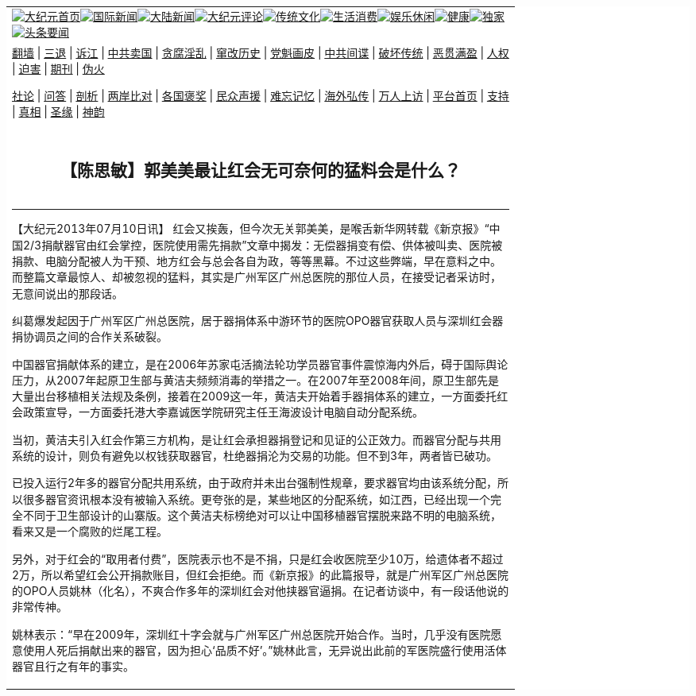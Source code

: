 <a name="1" id="1" target="_blank"></a><span id="1"></span>
<table align=center border="0"><tr><td colspan="2" VALIGN=TOP><a href="https://github.com/srkrpg322/djy/blob/master/gb/nf1351518.md#1"><img src="https://raw.githubusercontent.com/srkrpg322/www/master/t/djy/1.jpg" title="大纪元首页" alt="大纪元首页"></a><a href="https://github.com/srkrpg322/djy/blob/master/gb/n24hr.md#1"><img src="https://raw.githubusercontent.com/srkrpg322/www/master/t/djy/3.jpg" title="国际新闻" alt="国际新闻"></a><a href="https://github.com/srkrpg322/djy/blob/master/gb/nsc413.md#1"><img src="https://raw.githubusercontent.com/srkrpg322/www/master/t/djy/4.jpg" title="大陆新闻" alt="大陆新闻"></a><a href="https://github.com/srkrpg322/djy/blob/master/gb/news392.md#1"><img src="https://raw.githubusercontent.com/srkrpg322/www/master/t/djy/5.jpg" title="大纪元评论" alt="大纪元评论"></a><a href="https://github.com/srkrpg322/djy/blob/master/gb/news2007.md#1"><img src="https://raw.githubusercontent.com/srkrpg322/www/master/t/djy/6.jpg" title="传统文化" alt="传统文化"></a><a href="https://github.com/srkrpg322/djy/blob/master/gb/news2008.md#1"><img src="https://raw.githubusercontent.com/srkrpg322/www/master/t/djy/7.jpg" title="生活消费" alt="生活消费"></a><a href="https://github.com/srkrpg322/djy/blob/master/gb/ncyule.md#1"><img src="https://raw.githubusercontent.com/srkrpg322/www/master/t/djy/8.jpg" title="娱乐休闲" alt="娱乐休闲"></a><a href="https://github.com/srkrpg322/djy/blob/master/gb/nsc1002.md#1"><img src="https://raw.githubusercontent.com/srkrpg322/www/master/t/djy/9.jpg" title="健康" alt="健康"></a><a href="https://github.com/srkrpg322/djy/blob/master/gb/nf6092.md#1"><img src="https://raw.githubusercontent.com/srkrpg322/www/master/t/djy/10a.jpg" title="独家" alt="独家"></a><a href="https://github.com/srkrpg322/djy/blob/master/gb/nf4514.md#1"><img src="https://raw.githubusercontent.com/srkrpg322/www/master/t/djy/12a.jpg" title="头条要闻" alt="头条要闻"></a></td></tr>
<tr><td colspan="2" VALIGN=TOP><a target="_blank" href="https://github.com/srkrpg322/www/blob/master/README.md?zsrh#1">翻墙</a> | <a target="_blank" href="https://github.com/srkrpg322/djy/blob/master/gb/nf5657.md#1">三退</a> | <a target="_blank" href="https://github.com/srkrpg322/djy/blob/master/gb/nf6124.md#1">诉江</a> | <a target="_blank" href="https://github.com/srkrpg322/djy/blob/master/gb/nf1176117.md#1">中共卖国</a> | <a target="_blank" href="https://github.com/srkrpg322/djy/blob/master/gb/nf5773.md#1">贪腐淫乱</a> | <a target="_blank" href="https://github.com/srkrpg322/djy/blob/master/gb/nf1176115.md#1">窜改历史</a> | <a target="_blank" href="https://github.com/srkrpg322/djy/blob/master/gb/nf1176107.md#1">党魁画皮</a> | <a target="_blank" href="https://github.com/srkrpg322/djy/blob/master/gb/nf1320400.md#1">中共间谍</a> | <a target="_blank" href="https://github.com/srkrpg322/djy/blob/master/gb/nf1176114.md#1">破坏传统</a> | <a target="_blank" href="https://github.com/srkrpg322/ntdtv/blob/master/gb/prog447_1.md#1">恶贯满盈</a> | <a target="_blank" href="https://github.com/srkrpg322/djy/blob/master/gb/ncid278.md#1">人权</a> | <a target="_blank" href="https://github.com/srkrpg322/djy/blob/master/gb/nf1176111.md#1">迫害</a> | <a target="_blank" href="https://gitlab.com/szzdlab/mh-qikan/blob/master/README.md#1">期刊</a> | <a target="_blank" href="https://github.com/srkrpg322/djy/blob/master/gb/nf5562.md#1">伪火</a></p><p><a target="_blank" href="https://github.com/srkrpg322/djy/blob/master/gb/9p.md#1">社论</a> | <a target="_blank" href="https://github.com/srkrpg322/djy/blob/master/gb/nf4378.md#1">问答</a> | <a target="_blank" href="https://github.com/srkrpg322/djy/blob/master/gb/nf5792.md#1">剖析</a> | <a target="_blank" href="https://github.com/srkrpg322/djy/blob/master/gb/nf5735.md#1">两岸比对</a> | <a target="_blank" href="https://github.com/srkrpg322/djy/blob/master/gb/nf6119.md#1">各国褒奖</a> | <a target="_blank" href="https://github.com/srkrpg322/djy/blob/master/gb/nf6120.md#1">民众声援</a> | <a target="_blank" href="https://github.com/srkrpg322/djy/blob/master/gb/nf1188594.md#1">难忘记忆</a> | <a target="_blank" href="https://github.com/srkrpg322/djy/blob/master/gb/nf3180.md#1">海外弘传</a> | <a target="_blank" href="https://github.com/srkrpg322/djy/blob/master/gb/nf5410.md#1">万人上访</a> | <a target="_blank" href="https://github.com/srkrpg322/www/blob/master/README.md?zsrh#1">平台首页</a> | <a target="_blank" href="https://github.com/srkrpg322/djy/blob/master/gb/nf4386.md#1">支持</a> | <a target="_blank" href="https://github.com/srkrpg322/djy/blob/master/gb/nf4389.md#1">真相</a> | <a target="_blank" href="https://github.com/srkrpg322/djy/blob/master/gb/nf5790.md#1">圣缘</a> | <a target="_blank" href="https://github.com/srkrpg322/djy/blob/master/gb/nf4786.md#1">神韵</a></td></tr>
<tr><td VALIGN=TOP width="626"><h2 align=center>【陈思敏】郭美美最让红会无可奈何的猛料会是什么？</h2>

<h6></h6>
<hr>
	<p>【大纪元2013年07月10日讯】 <ahref="https://github.com/srkrpg322/djy/blob/master/gb/tag/%E7%BA%A2%E4%BC%9A.md#1">红会</a>又挨轰，但今次无关郭美美，是喉舌新华网转载《新京报》“中国2/3捐献器官由红会掌控，医院使用需先捐款”文章中揭发：无偿器捐变有偿、供体被叫卖、医院被捐款、电脑分配被人为干预、地方红会与总会各自为政，等等黑幕。不过这些弊端，早在意料之中。而整篇文章最惊人、却被忽视的猛料，其实是广州军区广州总医院的那位人员，在接受记者采访时，无意间说出的那段话。</p>
<p>纠葛爆发起因于广州军区广州总医院，居于器捐体系中游环节的医院OPO器官获取人员与深圳<ahref="https://github.com/srkrpg322/djy/blob/master/gb/tag/%E7%BA%A2%E4%BC%9A.md#1">红会</a>器捐协调员之间的合作关系破裂。</p>
<p>中国器官捐献体系的建立，是在2006年苏家屯活摘法轮功学员器官事件震惊海内外后，碍于国际舆论压力，从2007年起原卫生部与黄洁夫频频消毒的举措之一。在2007年至2008年间，原卫生部先是大量出台移植相关法规及条例，接着在2009这一年，黄洁夫开始着手器捐体系的建立，一方面委托红会政策宣导，一方面委托港大李嘉诚医学院研究主任王海波设计电脑自动分配系统。</p>
<p>当初，黄洁夫引入红会作第三方机构，是让红会承担器捐登记和见证的公正效力。而器官分配与共用系统的设计，则负有避免以权钱获取器官，杜绝器捐沦为交易的功能。但不到3年，两者皆已破功。</p>
<p>已投入运行2年多的器官分配共用系统，由于政府并未出台强制性规章，要求器官均由该系统分配，所以很多器官资讯根本没有被输入系统。更夸张的是，某些地区的分配系统，如江西，已经出现一个完全不同于卫生部设计的山寨版。这个黄洁夫标榜绝对可以让中国移植器官摆脱来路不明的电脑系统，看来又是一个腐败的烂尾工程。</p>
<p>另外，对于红会的“取用者付费”，医院表示也不是不捐，只是红会收医院至少10万，给遗体者不超过2万，所以希望红会公开捐款账目，但红会拒绝。而《新京报》的此篇报导，就是广州军区广州总医院的OPO人员姚林（化名），不爽合作多年的深圳红会对他挟器官逼捐。在记者访谈中，有一段话他说的非常传神。</p>
<p>姚林表示：“早在2009年，深圳红十字会就与广州军区广州总医院开始合作。当时，几乎没有医院愿意使用人死后捐献出来的器官，因为担心‘品质不好’。”姚林此言，无异说出此前的军医院盛行使用活体器官且行之有年的事实。</p>